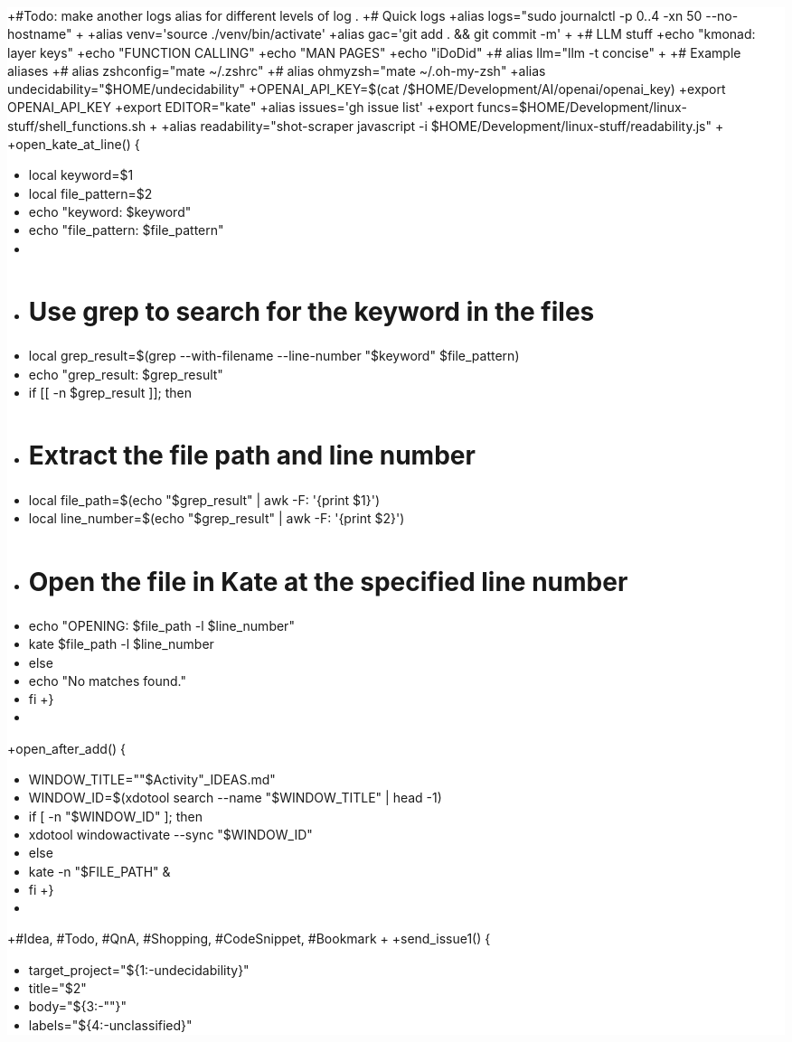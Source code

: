 +#Todo: make another logs alias for different levels of log .
+# Quick logs
+alias logs="sudo journalctl -p 0..4 -xn 50 --no-hostname"
+
+alias venv='source ./venv/bin/activate'
+alias gac='git add . && git commit -m'
+
+# LLM stuff
+echo "kmonad: layer keys"
+echo "FUNCTION CALLING"
+echo "MAN PAGES"
+echo "iDoDid"
+# alias llm="llm -t concise"
+
+# Example aliases
+# alias zshconfig="mate ~/.zshrc"
+# alias ohmyzsh="mate ~/.oh-my-zsh"
+alias undecidability="$HOME/undecidability"
+OPENAI_API_KEY=$(cat /$HOME/Development/AI/openai/openai_key)
+export OPENAI_API_KEY
+export EDITOR="kate"
+alias issues='gh issue list'
+export funcs=$HOME/Development/linux-stuff/shell_functions.sh
+
+alias readability="shot-scraper javascript -i $HOME/Development/linux-stuff/readability.js"
+
+open_kate_at_line() {
+  local keyword=$1
+  local file_pattern=$2
+  echo "keyword: $keyword"
+  echo "file_pattern: $file_pattern"
+
+  # Use grep to search for the keyword in the files
+  local grep_result=$(grep --with-filename --line-number "$keyword" $file_pattern)
+  echo "grep_result: $grep_result"
+  if [[ -n $grep_result ]]; then
+    # Extract the file path and line number
+    local file_path=$(echo "$grep_result" | awk -F: '{print $1}')
+    local line_number=$(echo "$grep_result" | awk -F: '{print $2}')
+    # Open the file in Kate at the specified line number
+    echo "OPENING: $file_path -l $line_number"
+    kate $file_path -l $line_number
+  else
+    echo "No matches found."
+  fi
+}
+
+open_after_add() {
+  WINDOW_TITLE=""$Activity"_IDEAS.md"
+  WINDOW_ID=$(xdotool search --name "$WINDOW_TITLE" | head -1)
+  if [ -n "$WINDOW_ID" ]; then
+    xdotool windowactivate --sync "$WINDOW_ID"
+  else
+    kate -n "$FILE_PATH" &
+  fi
+}
+
+#Idea, #Todo, #QnA, #Shopping, #CodeSnippet, #Bookmark
+
+send_issue1() {
+  target_project="${1:-undecidability}"
+  title="$2"
+  body="${3:-""}"
+  labels="${4:-unclassified}"